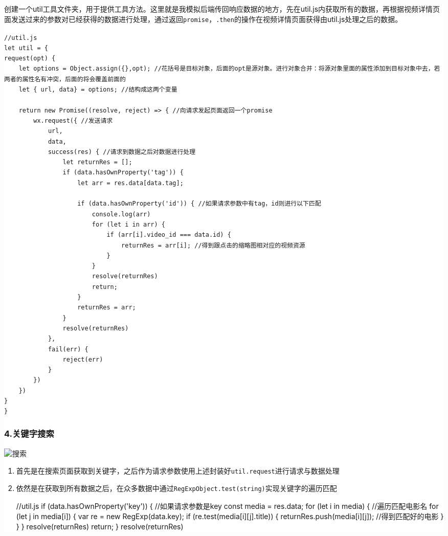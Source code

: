 创建一个util工具文件夹，用于提供工具方法。这里就是我模拟后端传回响应数据的地方，先在util.js内获取所有的数据，再根据视频详情页面发送过来的参数对已经获得的数据进行处理，通过返回`promise`，`.then`的操作在视频详情页面获得由util.js处理之后的数据。

    //util.js    
    let util = {
    request(opt) {
        let options = Object.assign({},opt); //花括号是目标对象，后面的opt是源对象。进行对象合并：将源对象里面的属性添加到目标对象中去，若两者的属性名有冲突，后面的将会覆盖前面的
        let { url, data} = options; //结构成这两个变量

        return new Promise((resolve, reject) => { //向请求发起页面返回一个promise
            wx.request({ //发送请求
                url,
                data,
                success(res) { //请求到数据之后对数据进行处理
                    let returnRes = [];
                    if (data.hasOwnProperty('tag')) { 
                        let arr = res.data[data.tag];

                        if (data.hasOwnProperty('id')) { //如果请求参数中有tag，id则进行以下匹配
                            console.log(arr)
                            for (let i in arr) {
                                if (arr[i].video_id === data.id) { 
                                    returnRes = arr[i]; //得到跟点击的缩略图相对应的视频资源
                                }
                            }
                            resolve(returnRes)
                            return;
                        }
                        returnRes = arr;
                    }
                    resolve(returnRes)
                },
                fail(err) {
                    reject(err)
                }
            })
        })
    }
    }


### 4.关键字搜索

![搜索](https://github.com/yuanyuneee/yy_wxapp/blob/1b7b4a66fe9a7cd36425cafe165f40589393ee82/iQIYI/demo_images/%E6%90%9C%E7%B4%A2.gif?raw=true)

1. 首先是在搜索页面获取到关键字，之后作为请求参数使用上述封装好`util.request`进行请求与数据处理

2. 依然是在获取到所有数据之后，在众多数据中通过`RegExpObject.test(string)`实现关键字的遍历匹配

    //util.js
    if (data.hasOwnProperty('key')) { //如果请求参数是key
        const media = res.data;
        for (let i in media) { //遍历匹配电影名
            for (let j in media[i]) {
                var re = new RegExp(data.key);
                if (re.test(media[i][j].title)) {
                    returnRes.push(media[i][j]); //得到匹配好的电影
                }
            }
    }
        resolve(returnRes)
        return;
    }
    resolve(returnRes)
